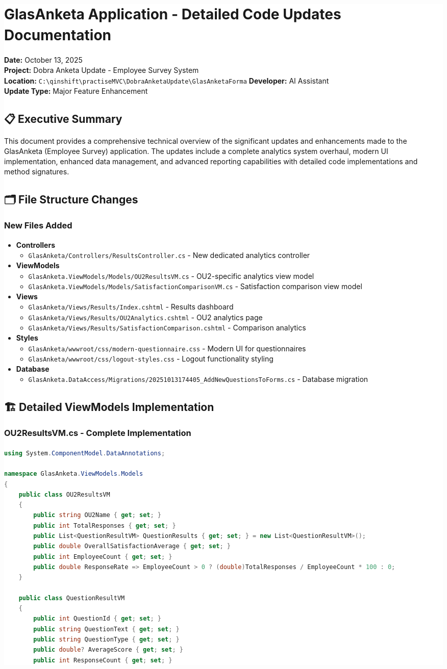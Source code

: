 # GlasAnketa Application - Detailed Code Updates Documentation

**Date:** October 13, 2025  
**Project:** Dobra Anketa Update - Employee Survey System  
**Location:** `C:\qinshift\practiseMVC\DobraAnketaUpdate\GlasAnketaForma`
**Developer:** AI Assistant  
**Update Type:** Major Feature Enhancement

## 📋 Executive Summary

This document provides a comprehensive technical overview of the significant updates and enhancements made to the GlasAnketa (Employee Survey) application. The updates include a complete analytics system overhaul, modern UI implementation, enhanced data management, and advanced reporting capabilities with detailed code implementations and method signatures.

## 🗂️ File Structure Changes

### New Files Added
- **Controllers**
  - `GlasAnketa/Controllers/ResultsController.cs` - New dedicated analytics controller
- **ViewModels** 
  - `GlasAnketa.ViewModels/Models/OU2ResultsVM.cs` - OU2-specific analytics view model
  - `GlasAnketa.ViewModels/Models/SatisfactionComparisonVM.cs` - Satisfaction comparison view model
- **Views**
  - `GlasAnketa/Views/Results/Index.cshtml` - Results dashboard
  - `GlasAnketa/Views/Results/OU2Analytics.cshtml` - OU2 analytics page
  - `GlasAnketa/Views/Results/SatisfactionComparison.cshtml` - Comparison analytics
- **Styles**
  - `GlasAnketa/wwwroot/css/modern-questionnaire.css` - Modern UI for questionnaires
  - `GlasAnketa/wwwroot/css/logout-styles.css` - Logout functionality styling
- **Database**
  - `GlasAnketa.DataAccess/Migrations/20251013174405_AddNewQuestionsToForms.cs` - Database migration

## 🏗️ Detailed ViewModels Implementation

### OU2ResultsVM.cs - Complete Implementation

```csharp
using System.ComponentModel.DataAnnotations;

namespace GlasAnketa.ViewModels.Models
{
    public class OU2ResultsVM
    {
        public string OU2Name { get; set; }
        public int TotalResponses { get; set; }
        public List<QuestionResultVM> QuestionResults { get; set; } = new List<QuestionResultVM>();
        public double OverallSatisfactionAverage { get; set; }
        public int EmployeeCount { get; set; }
        public double ResponseRate => EmployeeCount > 0 ? (double)TotalResponses / EmployeeCount * 100 : 0;
    }

    public class QuestionResultVM
    {
        public int QuestionId { get; set; }
        public string QuestionText { get; set; }
        public string QuestionType { get; set; }
        public double? AverageScore { get; set; }
        public int ResponseCount { get; set; }
```